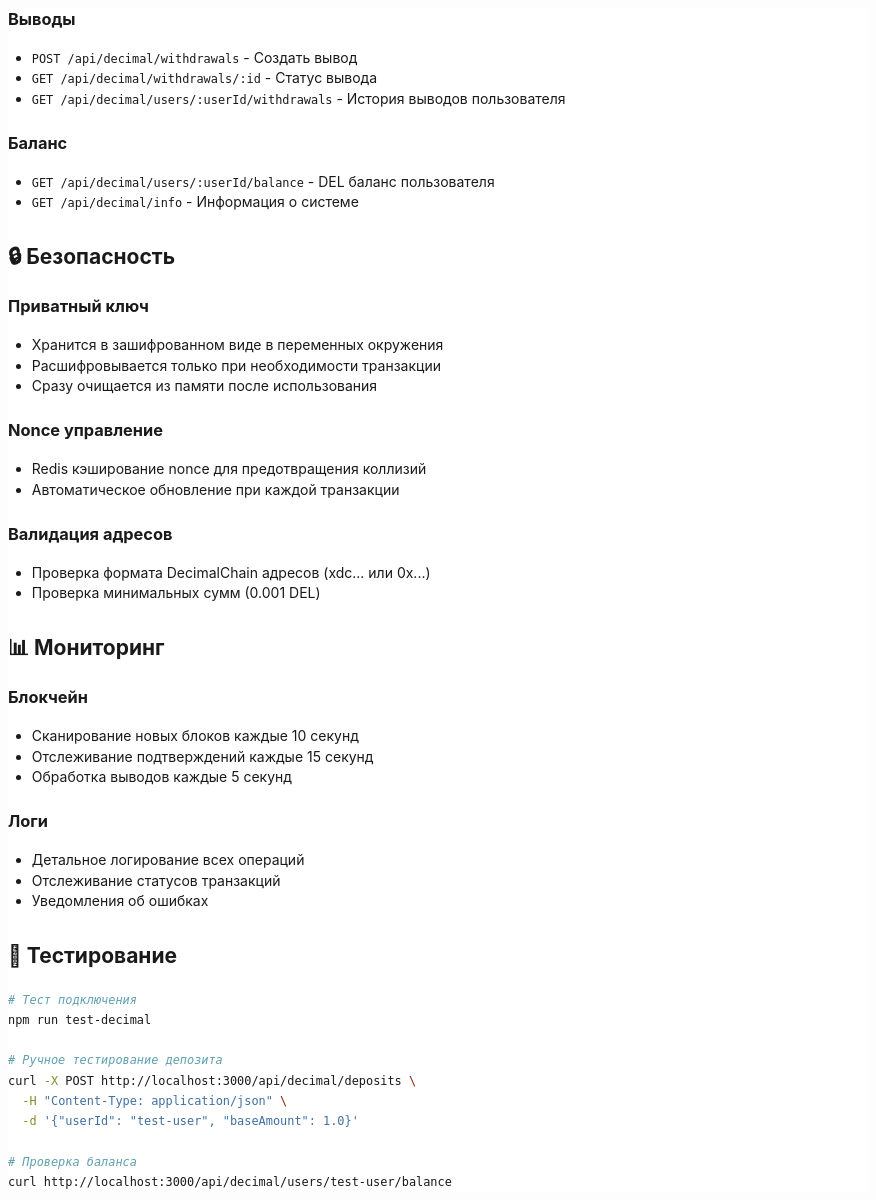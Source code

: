 ### Выводы

- `POST /api/decimal/withdrawals` - Создать вывод
- `GET /api/decimal/withdrawals/:id` - Статус вывода
- `GET /api/decimal/users/:userId/withdrawals` - История выводов пользователя

### Баланс

- `GET /api/decimal/users/:userId/balance` - DEL баланс пользователя
- `GET /api/decimal/info` - Информация о системе

## 🔒 Безопасность

### Приватный ключ

- Хранится в зашифрованном виде в переменных окружения
- Расшифровывается только при необходимости транзакции
- Сразу очищается из памяти после использования

### Nonce управление

- Redis кэширование nonce для предотвращения коллизий
- Автоматическое обновление при каждой транзакции

### Валидация адресов

- Проверка формата DecimalChain адресов (xdc... или 0x...)
- Проверка минимальных сумм (0.001 DEL)

## 📊 Мониторинг

### Блокчейн

- Сканирование новых блоков каждые 10 секунд
- Отслеживание подтверждений каждые 15 секунд
- Обработка выводов каждые 5 секунд

### Логи

- Детальное логирование всех операций
- Отслеживание статусов транзакций
- Уведомления об ошибках

## 🧪 Тестирование

```bash
# Тест подключения
npm run test-decimal

# Ручное тестирование депозита
curl -X POST http://localhost:3000/api/decimal/deposits \
  -H "Content-Type: application/json" \
  -d '{"userId": "test-user", "baseAmount": 1.0}'

# Проверка баланса
curl http://localhost:3000/api/decimal/users/test-user/balance
```
